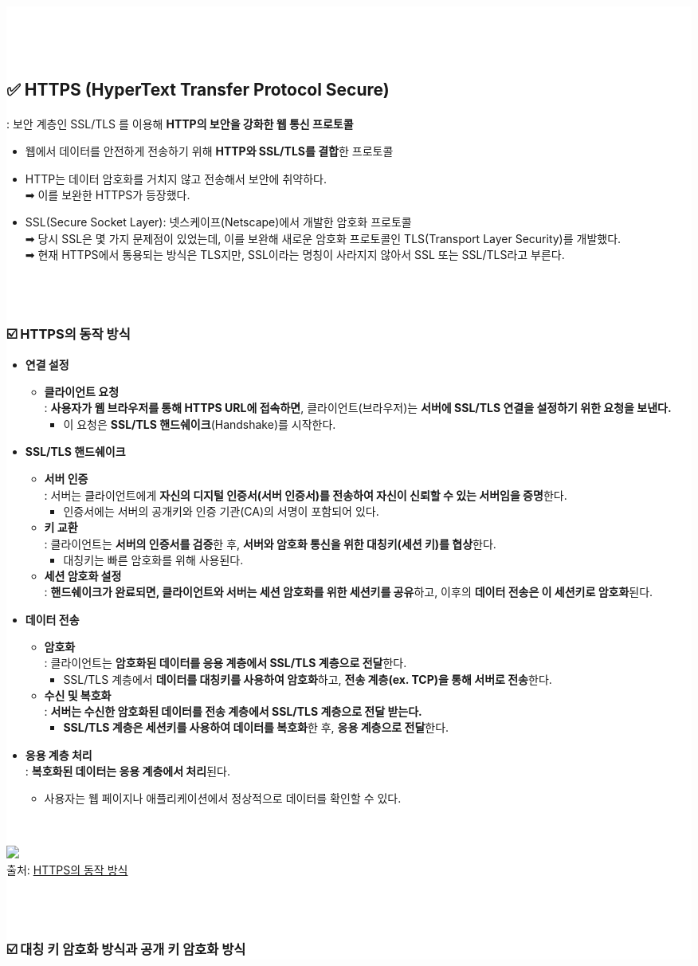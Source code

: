 <br/><br/>
<br/>
  
## ✅ HTTPS (HyperText Transfer Protocol Secure)
: 보안 계층인 SSL/TLS 를 이용해 **HTTP의 보안을 강화한 웹 통신 프로토콜**
- 웹에서 데이터를 안전하게 전송하기 위해 **HTTP와 SSL/TLS를 결합**한 프로토콜
- HTTP는 데이터 암호화를 거치지 않고 전송해서 보안에 취약하다. <br/>
➡︎ 이를 보완한 HTTPS가 등장했다.

- SSL(Secure Socket Layer): 넷스케이프(Netscape)에서 개발한 암호화 프로토콜 <br/>
➡︎ 당시 SSL은 몇 가지 문제점이 있었는데, 이를 보완해 새로운 암호화 프로토콜인 TLS(Transport Layer Security)를 개발했다. <br/>
➡︎  현재 HTTPS에서 통용되는 방식은 TLS지만, SSL이라는 명칭이 사라지지 않아서 SSL 또는 SSL/TLS라고 부른다.

<br/><br/>

### ☑️ HTTPS의 동작 방식
- **연결 설정**
  - **클라이언트 요청** <br/>
: **사용자가 웹 브라우저를 통해 HTTPS URL에 접속하면**, 클라이언트(브라우저)는 **서버에 SSL/TLS 연결을 설정하기 위한 요청을 보낸다.**  <br/>
    - 이 요청은 **SSL/TLS 핸드쉐이크**(Handshake)를 시작한다.

- **SSL/TLS 핸드쉐이크**
  - **서버 인증** <br/>
: 서버는 클라이언트에게 **자신의 디지털 인증서(서버 인증서)를 전송하여 자신이 신뢰할 수 있는 서버임을 증명**한다. 
    - 인증서에는 서버의 공개키와 인증 기관(CA)의 서명이 포함되어 있다.
  - **키 교환** <br/>
: 클라이언트는 **서버의 인증서를 검증**한 후, **서버와 암호화 통신을 위한 대칭키(세션 키)를 협상**한다. 
    - 대칭키는 빠른 암호화를 위해 사용된다.
  - **세션 암호화 설정** <br/>
: **핸드쉐이크가 완료되면, 클라이언트와 서버는 세션 암호화를 위한 세션키를 공유**하고, 이후의 **데이터 전송은 이 세션키로 암호화**된다.

- **데이터 전송**
  - **암호화** <br/>
: 클라이언트는 **암호화된 데이터를 응용 계층에서 SSL/TLS 계층으로 전달**한다. 
    - SSL/TLS 계층에서 **데이터를 대칭키를 사용하여 암호화**하고, **전송 계층(ex. TCP)을 통해 서버로 전송**한다.
  - **수신 및 복호화** <br/>
: **서버는 수신한 암호화된 데이터를 전송 계층에서 SSL/TLS 계층으로 전달 받는다.**
    - **SSL/TLS 계층은 세션키를 사용하여 데이터를 복호화**한 후, **응용 계층으로 전달**한다.

- **응용 계층 처리** <br/>
: **복호화된 데이터는 응용 계층에서 처리**된다.
    - 사용자는 웹 페이지나 애플리케이션에서 정상적으로 데이터를 확인할 수 있다.

<br/>

![](https://img1.daumcdn.net/thumb/R1280x0/?scode=mtistory2&fname=https%3A%2F%2Fblog.kakaocdn.net%2Fdn%2Fxf6oa%2FbtqE57lEq7q%2FkAPnzkx9j71qDYrN93MEQk%2Fimg.png) <br/>
출처: [HTTPS의 동작 방식](https://img1.daumcdn.net/thumb/R1280x0/?scode=mtistory2&fname=https%3A%2F%2Fblog.kakaocdn.net%2Fdn%2Fxf6oa%2FbtqE57lEq7q%2FkAPnzkx9j71qDYrN93MEQk%2Fimg.png)

<br/><br/>

### ☑️ 대칭 키 암호화 방식과 공개 키 암호화 방식
